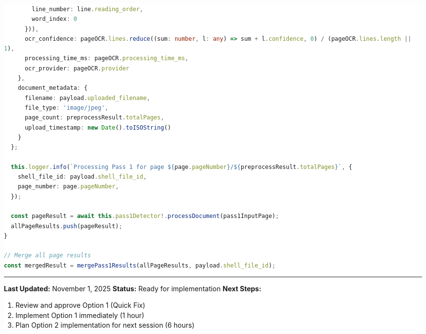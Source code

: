 ```typescript
        line_number: line.reading_order,
        word_index: 0
      })),
      ocr_confidence: pageOCR.lines.reduce((sum: number, l: any) => sum + l.confidence, 0) / (pageOCR.lines.length || 1),
      processing_time_ms: pageOCR.processing_time_ms,
      ocr_provider: pageOCR.provider
    },
    document_metadata: {
      filename: payload.uploaded_filename,
      file_type: 'image/jpeg',
      page_count: preprocessResult.totalPages,
      upload_timestamp: new Date().toISOString()
    }
  };

  this.logger.info(`Processing Pass 1 for page ${page.pageNumber}/${preprocessResult.totalPages}`, {
    shell_file_id: payload.shell_file_id,
    page_number: page.pageNumber,
  });

  const pageResult = await this.pass1Detector!.processDocument(pass1InputPage);
  allPageResults.push(pageResult);
}

// Merge all page results
const mergedResult = mergePass1Results(allPageResults, payload.shell_file_id);
```

---

**Last Updated:** November 1, 2025
**Status:** Ready for implementation
**Next Steps:**
1. Review and approve Option 1 (Quick Fix)
2. Implement Option 1 immediately (1 hour)
3. Plan Option 2 implementation for next session (6 hours)
